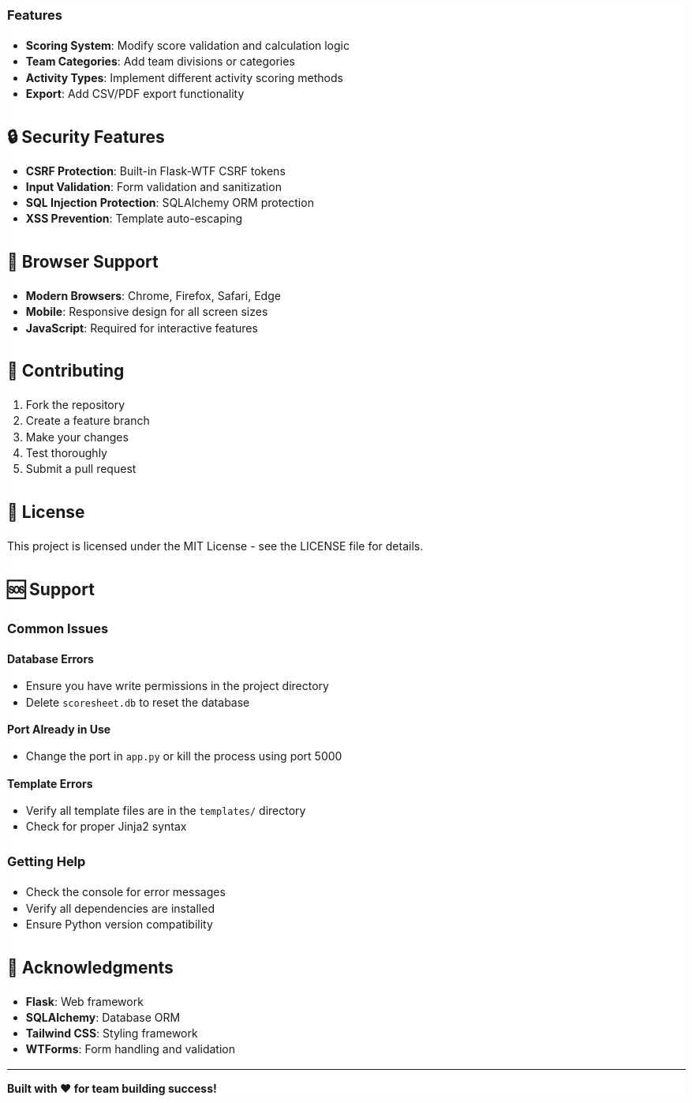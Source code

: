 ### Features
- **Scoring System**: Modify score validation and calculation logic
- **Team Categories**: Add team divisions or categories
- **Activity Types**: Implement different activity scoring methods
- **Export**: Add CSV/PDF export functionality

## 🔒 Security Features

- **CSRF Protection**: Built-in Flask-WTF CSRF tokens
- **Input Validation**: Form validation and sanitization
- **SQL Injection Protection**: SQLAlchemy ORM protection
- **XSS Prevention**: Template auto-escaping

## 📱 Browser Support

- **Modern Browsers**: Chrome, Firefox, Safari, Edge
- **Mobile**: Responsive design for all screen sizes
- **JavaScript**: Required for interactive features

## 🤝 Contributing

1. Fork the repository
2. Create a feature branch
3. Make your changes
4. Test thoroughly
5. Submit a pull request

## 📄 License

This project is licensed under the MIT License - see the LICENSE file for details.

## 🆘 Support

### Common Issues

**Database Errors**
- Ensure you have write permissions in the project directory
- Delete `scoresheet.db` to reset the database

**Port Already in Use**
- Change the port in `app.py` or kill the process using port 5000

**Template Errors**
- Verify all template files are in the `templates/` directory
- Check for proper Jinja2 syntax

### Getting Help
- Check the console for error messages
- Verify all dependencies are installed
- Ensure Python version compatibility

## 🎉 Acknowledgments

- **Flask**: Web framework
- **SQLAlchemy**: Database ORM
- **Tailwind CSS**: Styling framework
- **WTForms**: Form handling and validation

---

**Built with ❤️ for team building success!**
